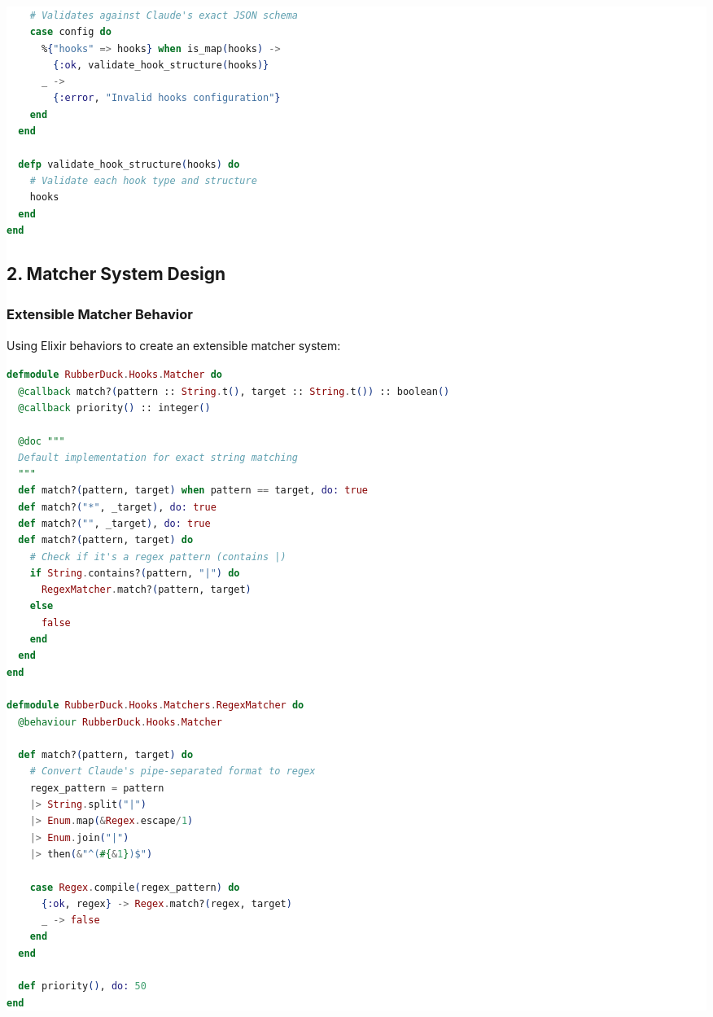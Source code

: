 ```elixir
    # Validates against Claude's exact JSON schema
    case config do
      %{"hooks" => hooks} when is_map(hooks) ->
        {:ok, validate_hook_structure(hooks)}
      _ ->
        {:error, "Invalid hooks configuration"}
    end
  end
  
  defp validate_hook_structure(hooks) do
    # Validate each hook type and structure
    hooks
  end
end
```

## 2. Matcher System Design

### Extensible Matcher Behavior

Using Elixir behaviors to create an extensible matcher system:

```elixir
defmodule RubberDuck.Hooks.Matcher do
  @callback match?(pattern :: String.t(), target :: String.t()) :: boolean()
  @callback priority() :: integer()
  
  @doc """
  Default implementation for exact string matching
  """
  def match?(pattern, target) when pattern == target, do: true
  def match?("*", _target), do: true
  def match?("", _target), do: true
  def match?(pattern, target) do
    # Check if it's a regex pattern (contains |)
    if String.contains?(pattern, "|") do
      RegexMatcher.match?(pattern, target)
    else
      false
    end
  end
end

defmodule RubberDuck.Hooks.Matchers.RegexMatcher do
  @behaviour RubberDuck.Hooks.Matcher
  
  def match?(pattern, target) do
    # Convert Claude's pipe-separated format to regex
    regex_pattern = pattern
    |> String.split("|")
    |> Enum.map(&Regex.escape/1)
    |> Enum.join("|")
    |> then(&"^(#{&1})$")
    
    case Regex.compile(regex_pattern) do
      {:ok, regex} -> Regex.match?(regex, target)
      _ -> false
    end
  end
  
  def priority(), do: 50
end
```
